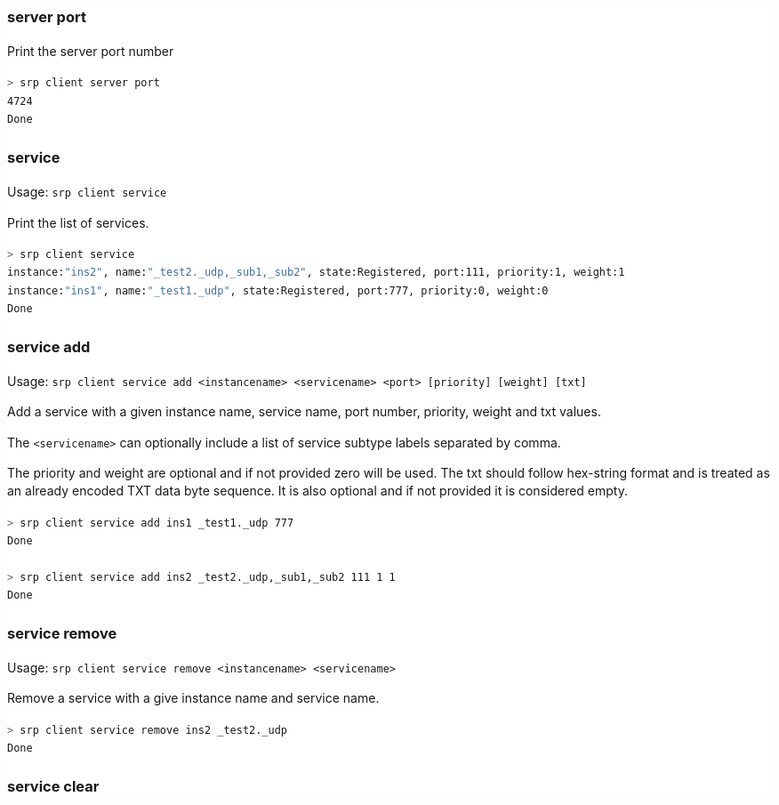 ### server port

Print the server port number

```bash
> srp client server port
4724
Done
```

### service

Usage: `srp client service`

Print the list of services.

```bash
> srp client service
instance:"ins2", name:"_test2._udp,_sub1,_sub2", state:Registered, port:111, priority:1, weight:1
instance:"ins1", name:"_test1._udp", state:Registered, port:777, priority:0, weight:0
Done
```

### service add

Usage: `srp client service add <instancename> <servicename> <port> [priority] [weight] [txt]`

Add a service with a given instance name, service name, port number, priority, weight and txt values.

The `<servicename>` can optionally include a list of service subtype labels separated by comma.

The priority and weight are optional and if not provided zero will be used. The txt should follow hex-string format and is treated as an already encoded TXT data byte sequence. It is also optional and if not provided it is considered empty.

```bash
> srp client service add ins1 _test1._udp 777
Done

> srp client service add ins2 _test2._udp,_sub1,_sub2 111 1 1
Done
```

### service remove

Usage: `srp client service remove <instancename> <servicename>`

Remove a service with a give instance name and service name.

```bash
> srp client service remove ins2 _test2._udp
Done
```

### service clear
